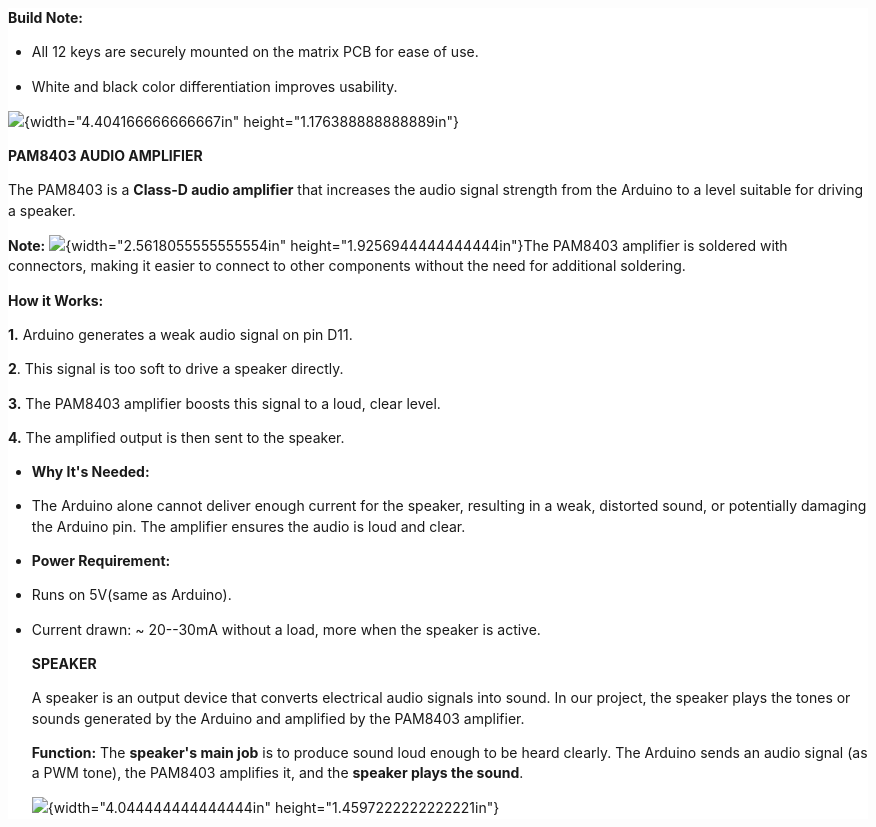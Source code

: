 **Build Note:**

- All 12 keys are securely mounted on the matrix PCB for ease of use.

- White and black color differentiation improves usability.

![](media/image5.jpeg){width="4.404166666666667in"
height="1.176388888888889in"}

**PAM8403 AUDIO AMPLIFIER**

The PAM8403 is a **Class-D audio amplifier** that increases the audio
signal strength from the Arduino to a level suitable for driving a
speaker.

**Note:** ![](media/image6.png){width="2.5618055555555554in"
height="1.9256944444444444in"}The PAM8403 amplifier is soldered with
connectors, making it easier to connect to other components without the
need for additional soldering.

**How it Works:**

**1.** Arduino generates a weak audio signal on pin D11.

**2**. This signal is too soft to drive a speaker directly.

**3.** The PAM8403 amplifier boosts this signal to a loud, clear level.

**4.** The amplified output is then sent to the speaker.

- **Why It's Needed:**



- The Arduino alone cannot deliver enough current for the speaker,
  resulting in a weak, distorted sound, or potentially damaging the
  Arduino pin. The amplifier ensures the audio is loud and clear.



- **Power Requirement:**



- Runs on 5V(same as Arduino).

- Current drawn: \~ 20--30mA without a load, more when the speaker is
  active.

  **SPEAKER**

  A speaker is an output device that converts electrical audio signals
  into sound. In our project, the speaker plays the tones or sounds
  generated by the Arduino and amplified by the PAM8403 amplifier.

  **Function:** The **speaker's main job** is to produce sound loud
  enough to be heard clearly. The Arduino sends an audio signal (as a
  PWM tone), the PAM8403 amplifies it, and the **speaker plays the
  sound**.

  ![](media/image7.jpeg){width="4.044444444444444in"
  height="1.4597222222222221in"}
